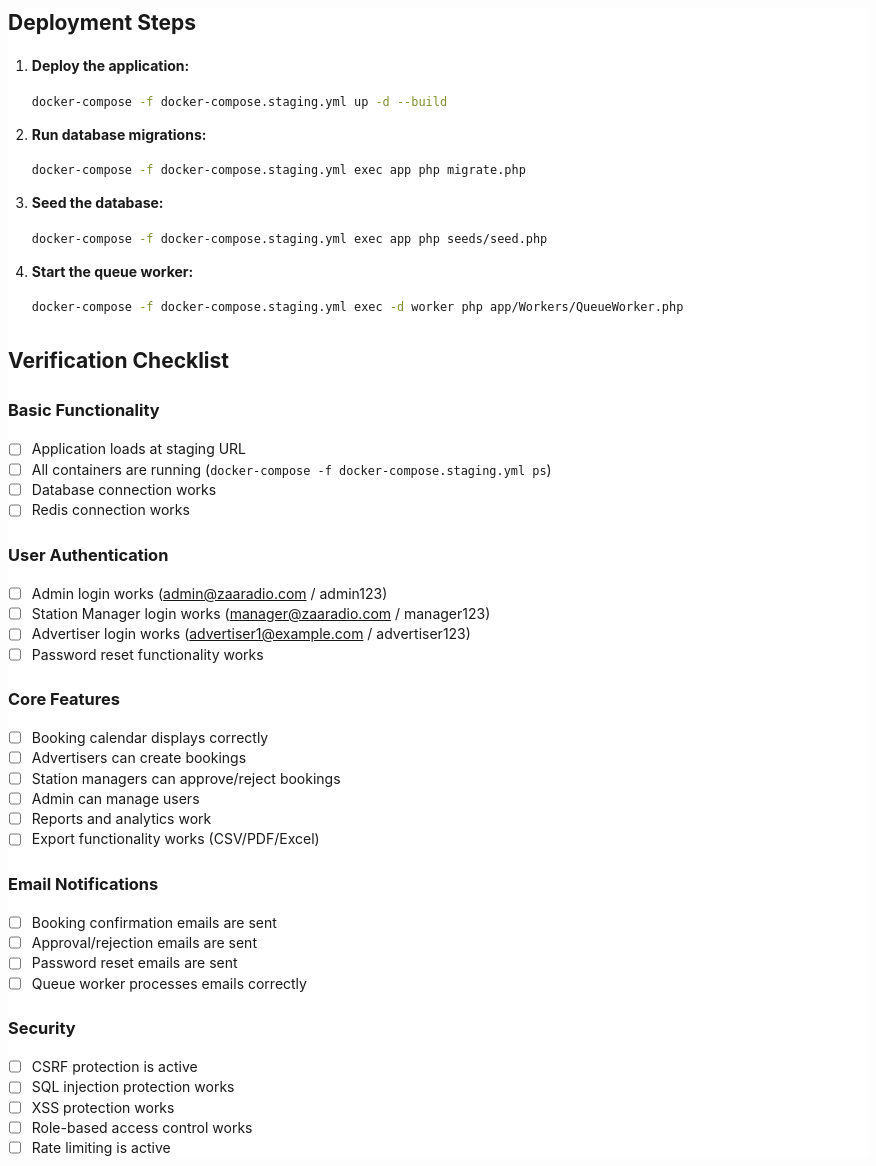 ## Deployment Steps

1. **Deploy the application:**
   ```bash
   docker-compose -f docker-compose.staging.yml up -d --build
   ```

2. **Run database migrations:**
   ```bash
   docker-compose -f docker-compose.staging.yml exec app php migrate.php
   ```

3. **Seed the database:**
   ```bash
   docker-compose -f docker-compose.staging.yml exec app php seeds/seed.php
   ```

4. **Start the queue worker:**
   ```bash
   docker-compose -f docker-compose.staging.yml exec -d worker php app/Workers/QueueWorker.php
   ```

## Verification Checklist

### Basic Functionality
- [ ] Application loads at staging URL
- [ ] All containers are running (`docker-compose -f docker-compose.staging.yml ps`)
- [ ] Database connection works
- [ ] Redis connection works

### User Authentication
- [ ] Admin login works (admin@zaaradio.com / admin123)
- [ ] Station Manager login works (manager@zaaradio.com / manager123)
- [ ] Advertiser login works (advertiser1@example.com / advertiser123)
- [ ] Password reset functionality works

### Core Features
- [ ] Booking calendar displays correctly
- [ ] Advertisers can create bookings
- [ ] Station managers can approve/reject bookings
- [ ] Admin can manage users
- [ ] Reports and analytics work
- [ ] Export functionality works (CSV/PDF/Excel)

### Email Notifications
- [ ] Booking confirmation emails are sent
- [ ] Approval/rejection emails are sent
- [ ] Password reset emails are sent
- [ ] Queue worker processes emails correctly

### Security
- [ ] CSRF protection is active
- [ ] SQL injection protection works
- [ ] XSS protection works
- [ ] Role-based access control works
- [ ] Rate limiting is active

